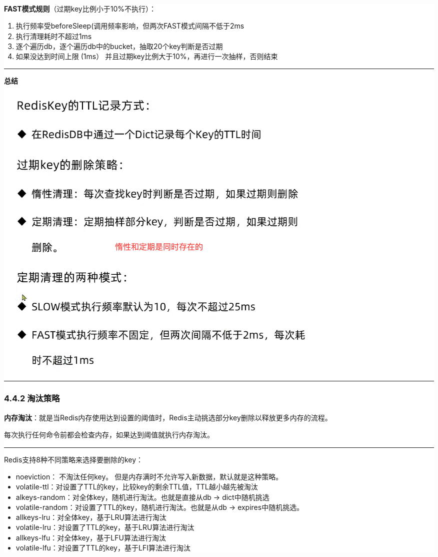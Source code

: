 **FAST模式规则**（过期key比例小于10%不执行）：

1. ﻿﻿执行频率受beforeSleep(调用频率影响，但两次FAST模式间隔不低于2ms
2. ﻿﻿执行清理耗时不超过1ms
3. ﻿逐个遍历db，逐个遍历db中的bucket，抽取20个key判断是否过期
4. 如果没达到时间上限 (1ms） 并且过期key比例大于10%，再进行一次抽样，否则结束

***

**总结**

![](picture/img222.png)

***

### 4.4.2 淘汰策略

**内存淘汰**：就是当Redis内存使用达到设置的阈值时，Redis主动挑选部分key删除以释放更多内存的流程。

每次执行任何命令前都会检查内存，如果达到阈值就执行内存淘汰。

***

Redis支持8种不同策略来选择要删除的key：

- ﻿﻿noeviction： 不淘汰任何key。 但是内存满时不允许写入新数据，默认就是这种策略。
- ﻿﻿volatile-ttl：对设置了TTL的key，比较key的剩余TTL值，TTL越小越先被淘汰
- alkeys-random：对全体key，随机进行淘汰。也就是直接从db -> dict中随机挑选
- ﻿﻿volatile-random：对设置了TTL的key，随机进行淘汰。也就是从db -> expires中随机挑选。
- ﻿﻿allkeys-lru：对全体key，基于LRU算法进行淘汰
-  volatile-lru：对设置了TTL的key，基于LRU算法进行淘汰
- ﻿﻿allkeys-lfu：对全体key，基于LFU算法进行淘汰
-  volatile-lfu：对设置了TTL的key，基于LFI算法进行淘汰
